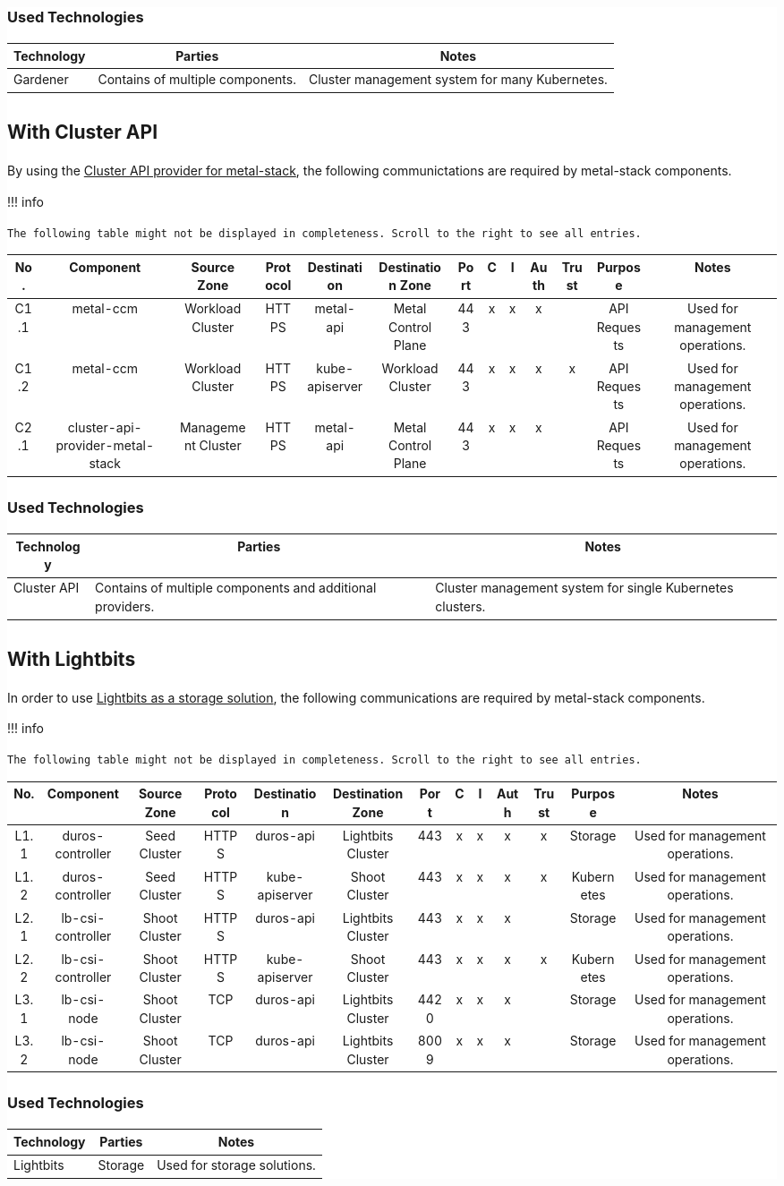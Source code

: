 ### Used Technologies

| Technology | Parties                          | Notes                                          |
| ---------- | -------------------------------- | ---------------------------------------------- |
| Gardener   | Contains of multiple components. | Cluster management system for many Kubernetes. |

## With Cluster API

By using the [Cluster API provider for metal-stack](../../concepts/kubernetes/cluster-api.md), the following communictations are required by metal-stack components.

!!! info

    The following table might not be displayed in completeness. Scroll to the right to see all entries.

| No.  |            Component             |    Source Zone     | Protocol |  Destination   |  Destination Zone   | Port |  C  |  I  | Auth | Trust |   Purpose    |              Notes              |
| :--: | :------------------------------: | :----------------: | :------: | :------------: | :-----------------: | :--: | :-: | :-: | :--: | :---: | :----------: | :-----------------------------: |
| C1.1 |            metal-ccm             |  Workload Cluster  |  HTTPS   |   metal-api    | Metal Control Plane | 443  |  x  |  x  |  x   |       | API Requests | Used for management operations. |
| C1.2 |            metal-ccm             |  Workload Cluster  |  HTTPS   | kube-apiserver |  Workload Cluster   | 443  |  x  |  x  |  x   |   x   | API Requests | Used for management operations. |
| C2.1 | cluster-api-provider-metal-stack | Management Cluster |  HTTPS   |   metal-api    | Metal Control Plane | 443  |  x  |  x  |  x   |       | API Requests | Used for management operations. |

### Used Technologies

| Technology  | Parties                                                   | Notes                                                     |
| ----------- | --------------------------------------------------------- | --------------------------------------------------------- |
| Cluster API | Contains of multiple components and additional providers. | Cluster management system for single Kubernetes clusters. |

## With Lightbits

In order to use [Lightbits as a storage solution](../../concepts/kubernetes/storage.md), the following communications are required by metal-stack components.

!!! info

    The following table might not be displayed in completeness. Scroll to the right to see all entries.

| No.  |     Component     |  Source Zone  | Protocol |  Destination   | Destination Zone  | Port |  C  |  I  | Auth | Trust |  Purpose   |              Notes              |
| :--: | :---------------: | :-----------: | :------: | :------------: | :---------------: | :--: | :-: | :-: | :--: | :---: | :--------: | :-----------------------------: |
| L1.1 | duros-controller  | Seed Cluster  |  HTTPS   |   duros-api    | Lightbits Cluster | 443  |  x  |  x  |  x   |   x   |  Storage   | Used for management operations. |
| L1.2 | duros-controller  | Seed Cluster  |  HTTPS   | kube-apiserver |   Shoot Cluster   | 443  |  x  |  x  |  x   |   x   | Kubernetes | Used for management operations. |
| L2.1 | lb-csi-controller | Shoot Cluster |  HTTPS   |   duros-api    | Lightbits Cluster | 443  |  x  |  x  |  x   |       |  Storage   | Used for management operations. |
| L2.2 | lb-csi-controller | Shoot Cluster |  HTTPS   | kube-apiserver |   Shoot Cluster   | 443  |  x  |  x  |  x   |   x   | Kubernetes | Used for management operations. |
| L3.1 |    lb-csi-node    | Shoot Cluster |   TCP    |   duros-api    | Lightbits Cluster | 4420 |  x  |  x  |  x   |       |  Storage   | Used for management operations. |
| L3.2 |    lb-csi-node    | Shoot Cluster |   TCP    |   duros-api    | Lightbits Cluster | 8009 |  x  |  x  |  x   |       |  Storage   | Used for management operations. |

### Used Technologies

| Technology | Parties | Notes                       |
| ---------- | ------- | --------------------------- |
| Lightbits  | Storage | Used for storage solutions. |
